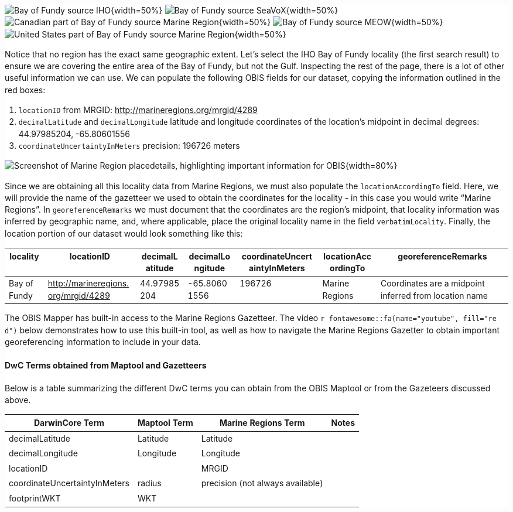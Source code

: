 ![*Bay of Fundy source IHO*](images/marinegazeeteer-bayfundy-1-IHO.png){width=50%}
![*Bay of Fundy source SeaVoX*](images/marinegazeeteer-bayfundy-2-SeaVoX.png){width=50%}
![*Canadian part of Bay of Fundy source Marine Region*](images/marinegazeeteer-bayfundy-3-MarRegion.png){width=50%}
![*Bay of Fundy source MEOW*](images/marinegazeeteer-bayfundy-4-MEOW.png){width=50%}
![*United States part of Bay of Fundy source Marine Region*](images/marinegazeeteer-bayfundy-5-MarRegion.png){width=50%}

Notice that no region has the exact same geographic extent. Let’s select the IHO Bay of Fundy locality (the first search result) to ensure we are covering the entire area of the Bay of Fundy, but not the Gulf. Inspecting the rest of the page, there is a lot of other useful information we can use. We can populate the following OBIS fields for our dataset, copying the information outlined in the red boxes:

1. `locationID` from MRGID: <http://marineregions.org/mrgid/4289>
2. `decimalLatitude` and `decimalLongitude` latitude and longitude coordinates of the location’s midpoint in decimal degrees: 44.97985204, -65.80601556
3. `coordinateUncertaintyInMeters` precision: 196726 meters

![*Screenshot of Marine Region placedetails, highlighting important information for OBIS*](images/MarineRegions-Gazetteer_placedetails.png){width=80%}

Since we are obtaining all this locality data from Marine Regions, we must also populate the `locationAccordingTo` field. Here, we will provide the name of the gazetteer we used to obtain the coordinates for the locality - in this case you would write “Marine Regions”. In `georeferenceRemarks` we must document that the coordinates are the region’s midpoint, that locality information was inferred by geographic name, and, where applicable, place the original locality name in the field `verbatimLocality`. Finally, the location portion of our dataset would look something like this:

|locality |locationID | decimalLatitude |decimalLongitude |coordinateUncertaintyInMeters |locationAccordingTo | georeferenceRemarks |
|---|---|---|---|---|---|---|
|Bay of Fundy | <http://marineregions.org/mrgid/4289> | 44.97985204 | -65.80601556 | 196726 | Marine Regions | Coordinates are a midpoint inferred from location name|

The OBIS Mapper has built-in access to the Marine Regions Gazetteer. The video `r fontawesome::fa(name="youtube", fill="red")` below demonstrates how to use this built-in tool, as well as how to navigate the Marine Regions Gazetter to obtain important georeferencing information to include in your data.
  
  <iframe width="560" height="315"
src="https://www.youtube.com/embed/XM23WEvE364"
frameborder="0"
allow="accelerometer; autoplay; encrypted-media; gyroscope; picture-in-picture"
allowfullscreen></iframe>

#### DwC Terms obtained from Maptool and Gazetteers

Below is a table summarizing the different DwC terms you can obtain from the OBIS Maptool or from the Gazeteers discussed above.

|DarwinCore Term | Maptool Term | Marine Regions Term | Notes |
|--|--|--|--|
| decimalLatitude | Latitude | Latitude |  |
| decimalLongitude | Longitude | Longitude |  |
| locationID |  | MRGID |  |
| coordinateUncertaintyInMeters | radius | precision (not always available) |  |
| footprintWKT | WKT |  |  |
